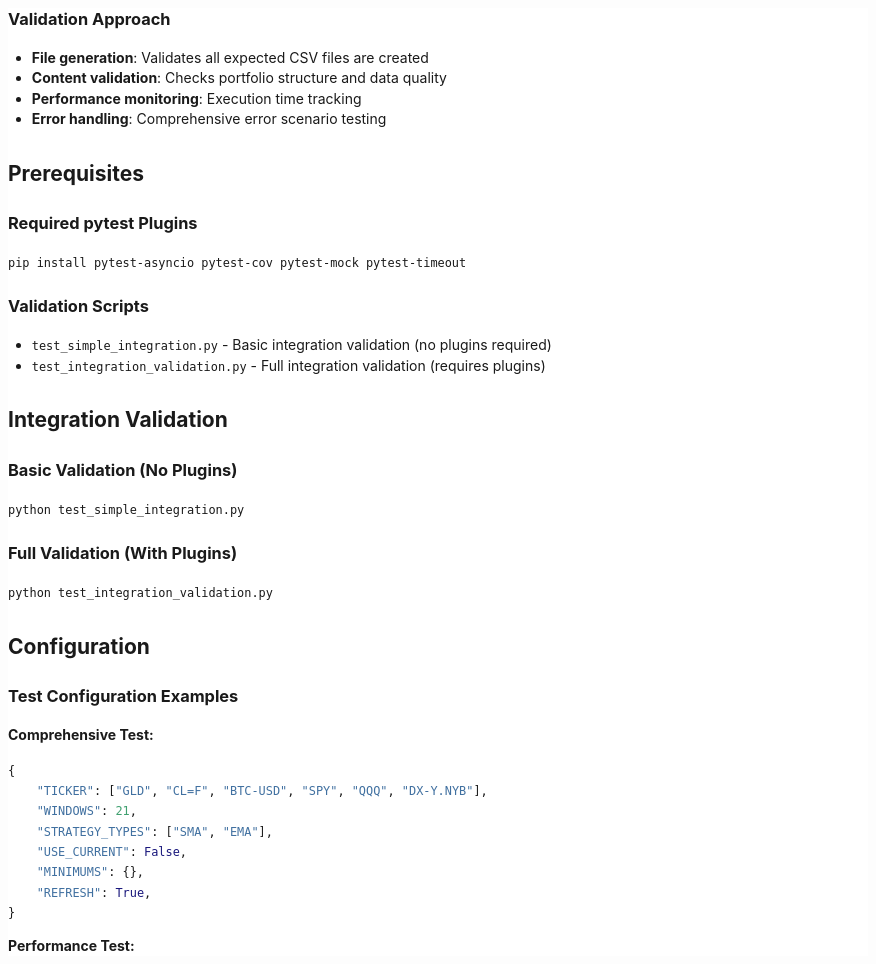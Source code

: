 ### Validation Approach

- **File generation**: Validates all expected CSV files are created
- **Content validation**: Checks portfolio structure and data quality
- **Performance monitoring**: Execution time tracking
- **Error handling**: Comprehensive error scenario testing

## Prerequisites

### Required pytest Plugins

```bash
pip install pytest-asyncio pytest-cov pytest-mock pytest-timeout
```

### Validation Scripts

- `test_simple_integration.py` - Basic integration validation (no plugins required)
- `test_integration_validation.py` - Full integration validation (requires plugins)

## Integration Validation

### Basic Validation (No Plugins)

```bash
python test_simple_integration.py
```

### Full Validation (With Plugins)

```bash
python test_integration_validation.py
```

## Configuration

### Test Configuration Examples

**Comprehensive Test:**

```python
{
    "TICKER": ["GLD", "CL=F", "BTC-USD", "SPY", "QQQ", "DX-Y.NYB"],
    "WINDOWS": 21,
    "STRATEGY_TYPES": ["SMA", "EMA"],
    "USE_CURRENT": False,
    "MINIMUMS": {},
    "REFRESH": True,
}
```

**Performance Test:**
